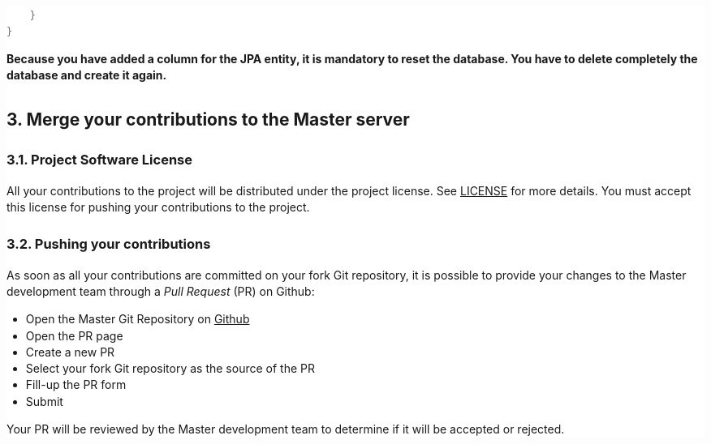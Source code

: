```java
	}
}
```

**Because you have added a column for the JPA entity, it is mandatory to reset the database. You have to delete completely the database and create it again.**


## 3. Merge your contributions to the Master server

### 3.1. Project Software License

All your contributions to the project will be distributed under the project license. See [LICENSE](COPYRIGHT.txt) for more details.
You must accept this license for pushing your contributions to the project.

### 3.2. Pushing your contributions

As soon as all your contributions are committed on your fork Git repository, it is possible to provide your changes to the Master development team through a *Pull Request* (PR) on Github:

* Open the Master Git Repository on [Github](https://github.com/gallandarakhneorg/labmanager)
* Open the PR page
* Create a new PR
* Select your fork Git repository as the source of the PR
* Fill-up the PR form
* Submit

Your PR will be reviewed by the Master development team to determine if it will be accepted or rejected.

